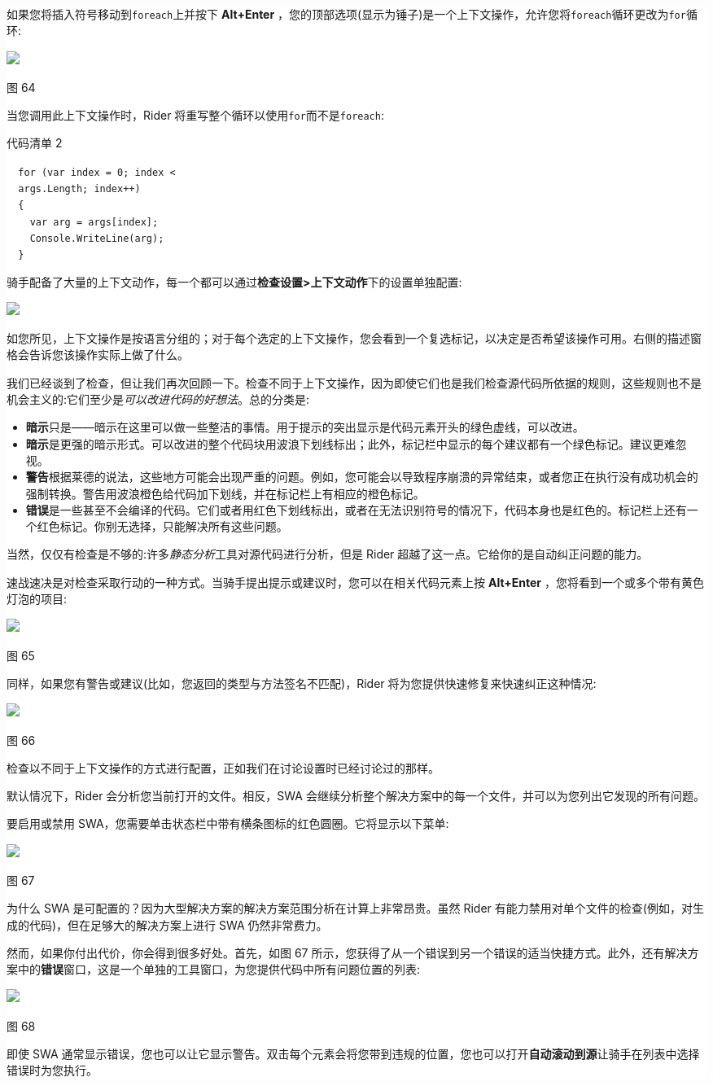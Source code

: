 如果您将插入符号移动到`foreach`上并按下 **Alt+Enter** ，您的顶部选项(显示为锤子)是一个上下文操作，允许您将`foreach`循环更改为`for`循环:

![](../Images/image068.jpg)

图 64

当您调用此上下文操作时，Rider 将重写整个循环以使用`for`而不是`foreach`:

代码清单 2

```
  for (var index = 0; index <
  args.Length; index++)
  {
    var arg = args[index];
    Console.WriteLine(arg);
  }

```

骑手配备了大量的上下文动作，每一个都可以通过**检查设置>上下文动作**下的设置单独配置:

![](../Images/image069.jpg)

如您所见，上下文操作是按语言分组的；对于每个选定的上下文操作，您会看到一个复选标记，以决定是否希望该操作可用。右侧的描述窗格会告诉您该操作实际上做了什么。

我们已经谈到了检查，但让我们再次回顾一下。检查不同于上下文操作，因为即使它们也是我们检查源代码所依据的规则，这些规则也不是机会主义的:它们至少是*可以改进代码的好想法*。总的分类是:

*   **暗示**只是——暗示在这里可以做一些整洁的事情。用于提示的突出显示是代码元素开头的绿色虚线，可以改进。
*   **暗示**是更强的暗示形式。可以改进的整个代码块用波浪下划线标出；此外，标记栏中显示的每个建议都有一个绿色标记。建议更难忽视。
*   **警告**根据莱德的说法，这些地方可能会出现严重的问题。例如，您可能会以导致程序崩溃的异常结束，或者您正在执行没有成功机会的强制转换。警告用波浪橙色给代码加下划线，并在标记栏上有相应的橙色标记。
*   **错误**是一些甚至不会编译的代码。它们或者用红色下划线标出，或者在无法识别符号的情况下，代码本身也是红色的。标记栏上还有一个红色标记。你别无选择，只能解决所有这些问题。

当然，仅仅有检查是不够的:许多*静态分析*工具对源代码进行分析，但是 Rider 超越了这一点。它给你的是自动纠正问题的能力。

速战速决是对检查采取行动的一种方式。当骑手提出提示或建议时，您可以在相关代码元素上按 **Alt+Enter** ，您将看到一个或多个带有黄色灯泡的项目:

![](../Images/image070.jpg)

图 65

同样，如果您有警告或建议(比如，您返回的类型与方法签名不匹配)，Rider 将为您提供快速修复来快速纠正这种情况:

![](../Images/image071.jpg)

图 66

检查以不同于上下文操作的方式进行配置，正如我们在讨论设置时已经讨论过的那样。

默认情况下，Rider 会分析您当前打开的文件。相反，SWA 会继续分析整个解决方案中的每一个文件，并可以为您列出它发现的所有问题。

要启用或禁用 SWA，您需要单击状态栏中带有横条图标的红色圆圈。它将显示以下菜单:

![](../Images/image072.jpg)

图 67

为什么 SWA 是可配置的？因为大型解决方案的解决方案范围分析在计算上非常昂贵。虽然 Rider 有能力禁用对单个文件的检查(例如，对生成的代码)，但在足够大的解决方案上进行 SWA 仍然非常费力。

然而，如果你付出代价，你会得到很多好处。首先，如图 67 所示，您获得了从一个错误到另一个错误的适当快捷方式。此外，还有解决方案中的**错误**窗口，这是一个单独的工具窗口，为您提供代码中所有问题位置的列表:

![](../Images/image073.jpg)

图 68

即使 SWA 通常显示错误，您也可以让它显示警告。双击每个元素会将您带到违规的位置，您也可以打开**自动滚动到源**让骑手在列表中选择错误时为您执行。
